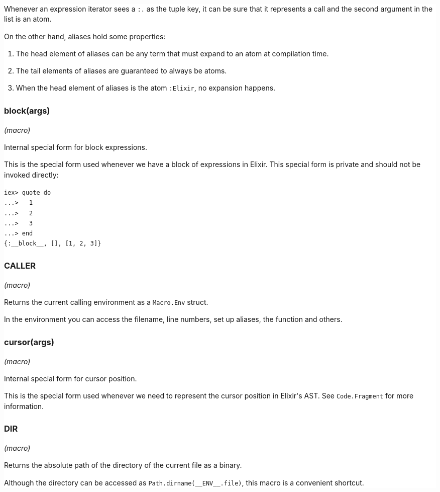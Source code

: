 Whenever an expression iterator sees a `:.` as the tuple key,
it can be sure that it represents a call and the second argument
in the list is an atom.

On the other hand, aliases hold some properties:

1.  The head element of aliases can be any term that must expand to
    an atom at compilation time.

2.  The tail elements of aliases are guaranteed to always be atoms.

3.  When the head element of aliases is the atom `:Elixir`, no expansion happens.


### __block__(args)
*(macro)* 


Internal special form for block expressions.

This is the special form used whenever we have a block
of expressions in Elixir. This special form is private
and should not be invoked directly:

    iex> quote do
    ...>   1
    ...>   2
    ...>   3
    ...> end
    {:__block__, [], [1, 2, 3]}


### __CALLER__
*(macro)* 


Returns the current calling environment as a `Macro.Env` struct.

In the environment you can access the filename, line numbers,
set up aliases, the function and others.


### __cursor__(args)
*(macro)* 


Internal special form for cursor position.

This is the special form used whenever we need to represent
the cursor position in Elixir's AST. See `Code.Fragment` for
more information.


### __DIR__
*(macro)* 


Returns the absolute path of the directory of the current file as a binary.

Although the directory can be accessed as `Path.dirname(__ENV__.file)`,
this macro is a convenient shortcut.
